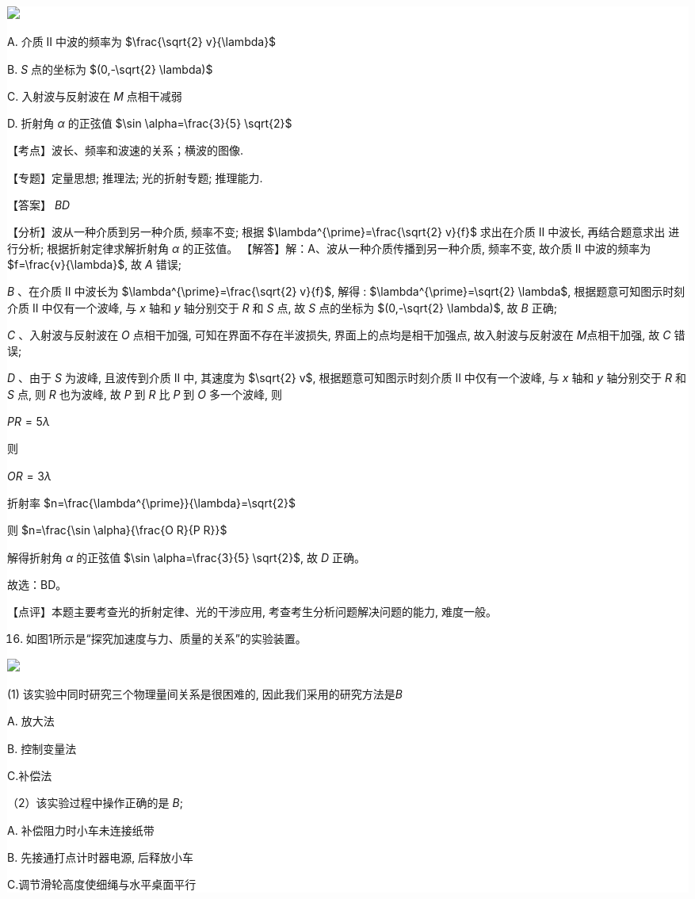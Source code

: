 ![](https://raw.githubusercontent.com/Campanulata/physics_paper_img/master/img/20240329094717.png)

A. 介质 II 中波的频率为 $\frac{\sqrt{2} v}{\lambda}$

B. $S$ 点的坐标为 $(0,-\sqrt{2} \lambda)$

C. 入射波与反射波在 $M$ 点相干减弱

D. 折射角 $\alpha$ 的正弦值 $\sin \alpha=\frac{3}{5} \sqrt{2}$

【考点】波长、频率和波速的关系；横波的图像.

【专题】定量思想; 推理法; 光的折射专题; 推理能力.

【答案】 $B D$

【分析】波从一种介质到另一种介质, 频率不变; 根据 $\lambda^{\prime}=\frac{\sqrt{2} v}{f}$ 求出在介质 II 中波长, 再结合题意求出 进行分析; 根据折射定律求解折射角 $\alpha$ 的正弦值。 【解答】解：A、波从一种介质传播到另一种介质, 频率不变, 故介质 II 中波的频率为 $f=\frac{v}{\lambda}$, 故 $A$ 错误;

$B$ 、在介质 II 中波长为 $\lambda^{\prime}=\frac{\sqrt{2} v}{f}$, 解得 : $\lambda^{\prime}=\sqrt{2} \lambda$, 根据题意可知图示时刻介质 II 中仅有一个波峰, 与 $x$ 轴和 $y$ 轴分别交于 $R$ 和 $S$ 点, 故 $S$ 点的坐标为 $(0,-\sqrt{2} \lambda)$, 故 $B$ 正确;

$C$ 、入射波与反射波在 $O$ 点相干加强, 可知在界面不存在半波损失, 界面上的点均是相干加强点, 故入射波与反射波在 $M$点相干加强, 故 $C$ 错误;

$D$ 、由于 $S$ 为波峰, 且波传到介质 II 中, 其速度为 $\sqrt{2} v$, 根据题意可知图示时刻介质 II 中仅有一个波峰, 与 $x$ 轴和 $y$ 轴分别交于 $R$ 和 $S$ 点, 则 $R$ 也为波峰, 故 $P$ 到 $R$ 比 $P$ 到 $O$ 多一个波峰, 则

$P R=5 \lambda$

则

$O R=3 \lambda$

折射率 $n=\frac{\lambda^{\prime}}{\lambda}=\sqrt{2}$

则 $n=\frac{\sin \alpha}{\frac{O R}{P R}}$

解得折射角 $\alpha$ 的正弦值 $\sin \alpha=\frac{3}{5} \sqrt{2}$, 故 $D$ 正确。

故选：BD。

【点评】本题主要考查光的折射定律、光的干涉应用, 考查考生分析问题解决问题的能力, 难度一般。

16. 如图1所示是“探究加速度与力、质量的关系”的实验装置。

![](https://raw.githubusercontent.com/Campanulata/physics_paper_img/master/img/20240329094730.png)

(1) 该实验中同时研究三个物理量间关系是很困难的, 因此我们采用的研究方法是$B$

A. 放大法

B. 控制变量法

C.补偿法

（2）该实验过程中操作正确的是 $B$;

A. 补偿阻力时小车未连接纸带

B. 先接通打点计时器电源, 后释放小车

C.调节滑轮高度使细绳与水平桌面平行
